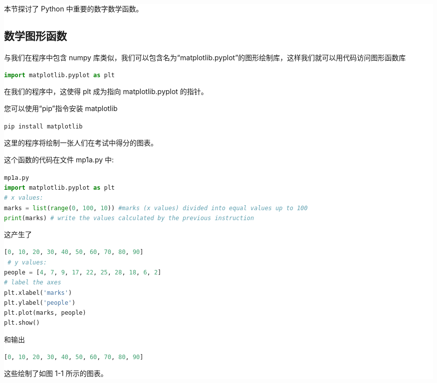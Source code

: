 本节探讨了 Python 中重要的数字数学函数。

## 数学图形函数

与我们在程序中包含 numpy 库类似，我们可以包含名为“matplotlib.pyplot”的图形绘制库，这样我们就可以用代码访问图形函数库

```py
import matplotlib.pyplot as plt

```

在我们的程序中，这使得 plt 成为指向 matplotlib.pyplot 的指针。

您可以使用“pip”指令安装 matplotlib

```py
pip install matplotlib

```

这里的程序将绘制一张人们在考试中得分的图表。

这个函数的代码在文件 mp1a.py 中:

```py
mp1a.py
import matplotlib.pyplot as plt
# x values:
marks = list(range(0, 100, 10)) #marks (x values) divided into equal values up to 100
print(marks) # write the values calculated by the previous instruction

```

这产生了

```py
[0, 10, 20, 30, 40, 50, 60, 70, 80, 90]
 # y values:
people = [4, 7, 9, 17, 22, 25, 28, 18, 6, 2]
# label the axes
plt.xlabel('marks')
plt.ylabel('people')
plt.plot(marks, people)
plt.show()

```

和输出

```py
[0, 10, 20, 30, 40, 50, 60, 70, 80, 90]

```

这些绘制了如图 1-1 所示的图表。
